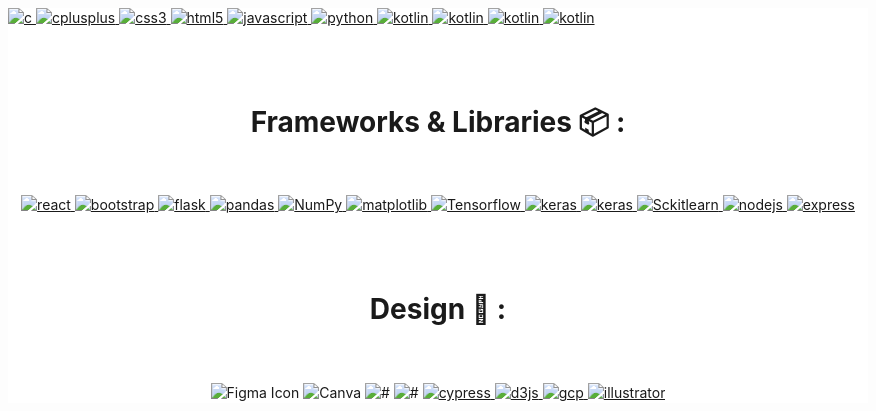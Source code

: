  <a href="#" target="_blank" rel="noreferrer"> <img src="https://raw.githubusercontent.com/devicons/devicon/master/icons/c/c-original.svg" alt="c" width="40" height="40"/> </a>
 <a href="#" target="_blank" rel="noreferrer"> <img src="https://raw.githubusercontent.com/devicons/devicon/master/icons/cplusplus/cplusplus-original.svg" alt="cplusplus" width="40" height="40"/> </a>
<a href="#" target="_blank" rel="noreferrer"> <img src="https://raw.githubusercontent.com/devicons/devicon/master/icons/css3/css3-original-wordmark.svg" alt="css3" width="40" height="40"/> </a>
<a href="#" target="_blank" rel="noreferrer"> <img src="https://raw.githubusercontent.com/devicons/devicon/master/icons/html5/html5-original-wordmark.svg" alt="html5" width="40" height="40"/> </a>
<a href="#" target="_blank" rel="noreferrer"> <img src="https://raw.githubusercontent.com/devicons/devicon/master/icons/javascript/javascript-original.svg" alt="javascript" width="40" height="40"/> </a> <a href="#" target="_blank" rel="noreferrer"> <img src="https://raw.githubusercontent.com/devicons/devicon/master/icons/python/python-original.svg" alt="python" width="40" height="40"/> </a> 
<a href="#" target="_blank" rel="noreferrer"> <img src="https://www.vectorlogo.zone/logos/kotlinlang/kotlinlang-icon.svg" alt="kotlin" width="40" height="40"/> </a>
<a href="#" target="_blank" rel="noreferrer"> <img src="https://wallpapercave.com/wp/wp7250087.jpg" alt="kotlin" width="40" height="40"/> </a>
<a href="#" target="_blank" rel="noreferrer"> <img src="https://static.vecteezy.com/system/resources/previews/012/697/300/non_2x/3d-c-programming-language-logo-free-png.png" alt="kotlin" width="40" height="40"/> </a>
<a href="#" target="_blank" rel="noreferrer"> <img src="https://ih0.redbubble.net/image.522698608.2413/pp,550x550.u4.jpg" alt="kotlin" width="40" height="40"/> </a>
</p>
<br> 
 <h1 align="center" >Frameworks & Libraries 📦 :</h1>
<br>
<p align='center'>
<p align="center">
 <a href="#" target="_blank" rel="noreferrer"> <img src="https://raw.githubusercontent.com/devicons/devicon/master/icons/react/react-original-wordmark.svg" alt="react" width="40" height="40"/> </a> 
<a href="#" target="_blank" rel="noreferrer"> <img src="https://brandlogos.net/wp-content/uploads/2021/09/bootstrap-logo.png" alt="bootstrap" width="40" height="40"/> </a> 
 <a href="#" target="_blank" rel="noreferrer"> <img src="https://th.bing.com/th/id/OIP.gc8-FBibt7bGBCR40QxYbAHaKA?rs=1&pid=ImgDetMain" alt="flask" width="40" height="40"/> </a> 
 <a href="#" target="_blank" rel="noreferrer"> <img src="https://pandas.pydata.org/static/img/pandas_white.svg" alt="pandas" width="40" height="40"/> </a>
  <a href="#" target="_blank" rel="noreferrer"> <img src="https://www.theclickreader.com/wp-content/uploads/2021/10/NumPy-Logo.png" alt="NumPy" width="40" height="40"/> </a>
  <a href="#" target="_blank" rel="noreferrer"> <img src="https://th.bing.com/th/id/OIP.E5J8npHStXRaoCta8S8UHgHaBf?rs=1&pid=ImgDetMain" alt="matplotlib" width="40" height="40"/> </a>
  <a href="#" target="_blank" rel="noreferrer"> <img src="https://th.bing.com/th/id/OIP.LRW8UBZq8iNKoOHLgCK2MwHaEK?rs=1&pid=ImgDetMain" alt="Tensorflow" width="40" height="40"/> </a>
  <a href="#" target="_blank" rel="noreferrer"> <img src="https://i1.wp.com/cmdlinetips.com/wp-content/uploads/2020/09/Seaborn_logo.png?resize=234%2C246&ssl=1" alt="keras" width="40" height="40"/> </a>
  <a href="#" target="_blank" rel="noreferrer"> <img src="https://th.bing.com/th/id/OIP.U29Jw6mj7C3mBMCfT2c58wHaCJ?rs=1&pid=ImgDetMain" alt="keras" width="40" height="40"/> </a>
  <a href="#" target="_blank" rel="noreferrer"> <img src="https://th.bing.com/th/id/OIP.Dd8IBe1AjWvzyhJzTjBftwHaD_?rs=1&pid=ImgDetMain" alt="Sckitlearn" width="40" height="40"/> </a>
 <a href="#" target="_blank" rel="noreferrer"> <img src="https://raw.githubusercontent.com/devicons/devicon/master/icons/nodejs/nodejs-original-wordmark.svg" alt="nodejs" width="40" height="40"/> </a>
 <a href="#" target="_blank" rel="noreferrer"> <img src="https://raw.githubusercontent.com/devicons/devicon/master/icons/express/express-original-wordmark.svg" alt="express" width="40" height="40"/> </a> 
</p>
<br>
<h1 align="center" > Design 🎨 :</h1>
<br>
<p align='center'>
 <img width="40px" src="https://github.com/Pedro-Murilo/icons-for-readme/blob/main/.github/figma-icon.svg" alt="Figma Icon" />
 <img width="40px" src="https://th.bing.com/th/id/OIP.6hpx3Mwy5HO85Nf6FvwGBQHaHa?rs=1&pid=ImgDetMain" alt="Canva" />
 <img width="40px" src="https://1.bp.blogspot.com/-59kx_fxhrk4/VHsmin43jWI/AAAAAAAAADU/KZhAvKSsMSM/s1600/O2010.JPEG" alt="#" />
 <img width="40px" src="https://th.bing.com/th?id=ODLS.98da2850-328f-4eb7-b848-2cb86cca5e80&w=32&h=32&qlt=91&pcl=fffffa&o=6&pid=1.2" alt="#" />
 <a href="#" target="_blank" rel="noreferrer"> <img src="https://raw.githubusercontent.com/simple-icons/simple-icons/6e46ec1fc23b60c8fd0d2f2ff46db82e16dbd75f/icons/cypress.svg" alt="cypress" width="40" height="40"/> </a>
 <a href="#" target="_blank" rel="noreferrer"> <img src="https://raw.githubusercontent.com/devicons/devicon/master/icons/d3js/d3js-original.svg" alt="d3js" width="40" height="40"/> </a> 
 <a href="#" target="_blank" rel="noreferrer"> <img src="https://www.vectorlogo.zone/logos/google_cloud/google_cloud-icon.svg" alt="gcp" width="40" height="40"/> </a> 
 <a href="#" target="_blank" rel="noreferrer"> <img src="https://www.vectorlogo.zone/logos/adobe_illustrator/adobe_illustrator-icon.svg" alt="illustrator" width="40" height="40"/> </a
